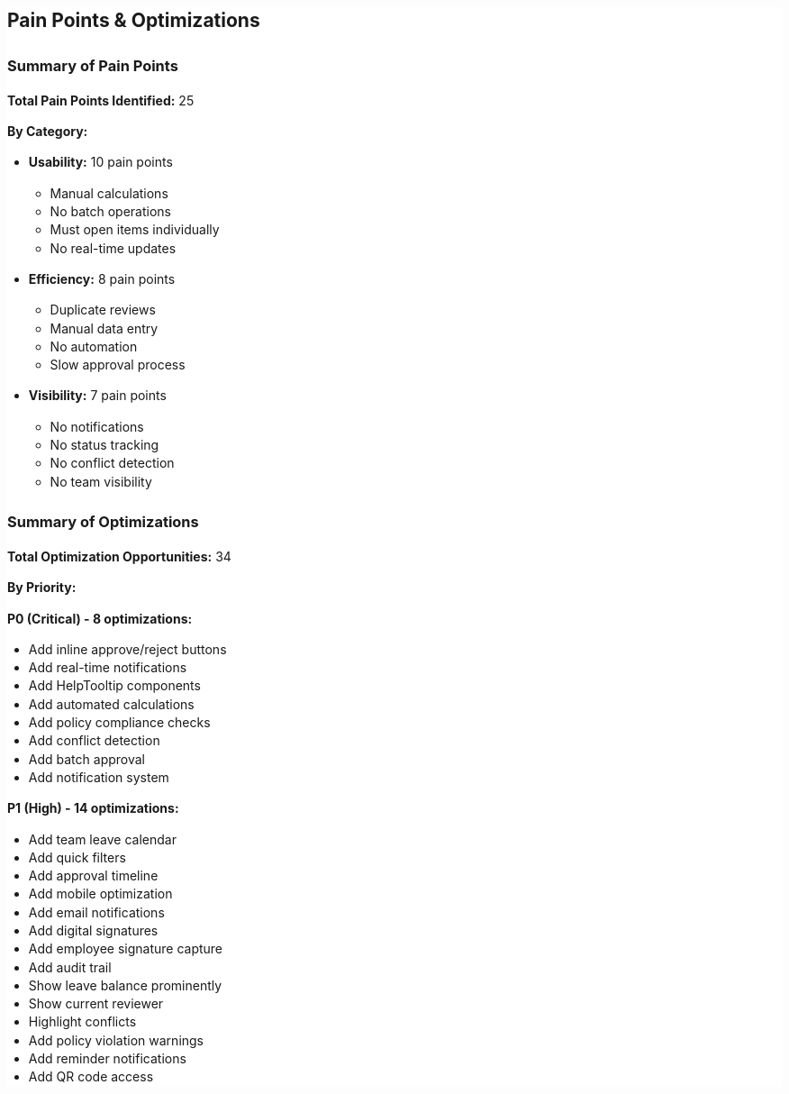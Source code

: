 
## Pain Points & Optimizations

### Summary of Pain Points

**Total Pain Points Identified:** 25

**By Category:**
- **Usability:** 10 pain points
  - Manual calculations
  - No batch operations
  - Must open items individually
  - No real-time updates
  
- **Efficiency:** 8 pain points
  - Duplicate reviews
  - Manual data entry
  - No automation
  - Slow approval process
  
- **Visibility:** 7 pain points
  - No notifications
  - No status tracking
  - No conflict detection
  - No team visibility

### Summary of Optimizations

**Total Optimization Opportunities:** 34

**By Priority:**

**P0 (Critical) - 8 optimizations:**
- Add inline approve/reject buttons
- Add real-time notifications
- Add HelpTooltip components
- Add automated calculations
- Add policy compliance checks
- Add conflict detection
- Add batch approval
- Add notification system

**P1 (High) - 14 optimizations:**
- Add team leave calendar
- Add quick filters
- Add approval timeline
- Add mobile optimization
- Add email notifications
- Add digital signatures
- Add employee signature capture
- Add audit trail
- Show leave balance prominently
- Show current reviewer
- Highlight conflicts
- Add policy violation warnings
- Add reminder notifications
- Add QR code access
